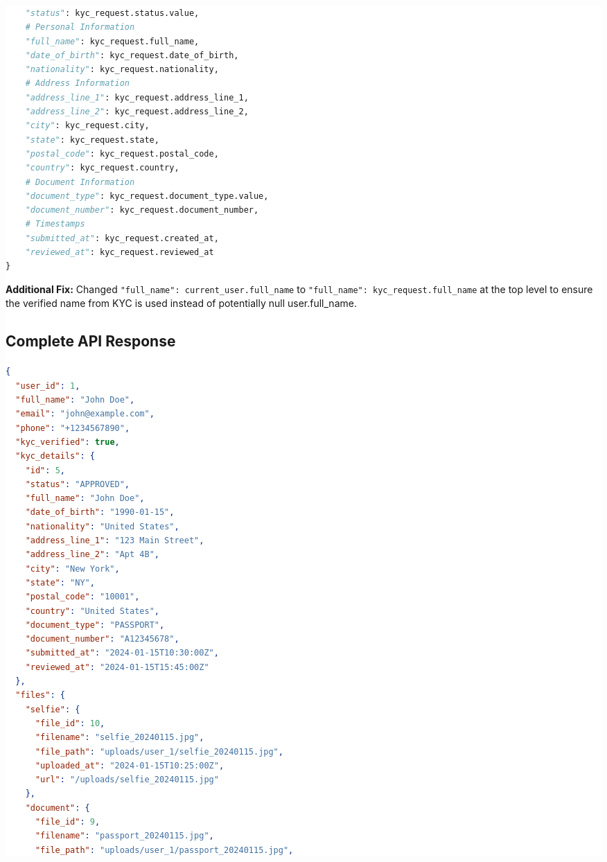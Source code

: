 ```python
    "status": kyc_request.status.value,
    # Personal Information
    "full_name": kyc_request.full_name,
    "date_of_birth": kyc_request.date_of_birth,
    "nationality": kyc_request.nationality,
    # Address Information
    "address_line_1": kyc_request.address_line_1,
    "address_line_2": kyc_request.address_line_2,
    "city": kyc_request.city,
    "state": kyc_request.state,
    "postal_code": kyc_request.postal_code,
    "country": kyc_request.country,
    # Document Information
    "document_type": kyc_request.document_type.value,
    "document_number": kyc_request.document_number,
    # Timestamps
    "submitted_at": kyc_request.created_at,
    "reviewed_at": kyc_request.reviewed_at
}
```

**Additional Fix:**
Changed `"full_name": current_user.full_name` to `"full_name": kyc_request.full_name` at the top level to ensure the verified name from KYC is used instead of potentially null user.full_name.

## Complete API Response

```json
{
  "user_id": 1,
  "full_name": "John Doe",
  "email": "john@example.com",
  "phone": "+1234567890",
  "kyc_verified": true,
  "kyc_details": {
    "id": 5,
    "status": "APPROVED",
    "full_name": "John Doe",
    "date_of_birth": "1990-01-15",
    "nationality": "United States",
    "address_line_1": "123 Main Street",
    "address_line_2": "Apt 4B",
    "city": "New York",
    "state": "NY",
    "postal_code": "10001",
    "country": "United States",
    "document_type": "PASSPORT",
    "document_number": "A12345678",
    "submitted_at": "2024-01-15T10:30:00Z",
    "reviewed_at": "2024-01-15T15:45:00Z"
  },
  "files": {
    "selfie": {
      "file_id": 10,
      "filename": "selfie_20240115.jpg",
      "file_path": "uploads/user_1/selfie_20240115.jpg",
      "uploaded_at": "2024-01-15T10:25:00Z",
      "url": "/uploads/selfie_20240115.jpg"
    },
    "document": {
      "file_id": 9,
      "filename": "passport_20240115.jpg",
      "file_path": "uploads/user_1/passport_20240115.jpg",
```